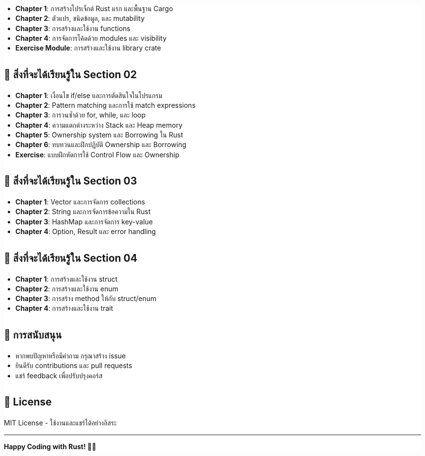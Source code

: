 - **Chapter 1**: การสร้างโปรเจ็กต์ Rust แรก และพื้นฐาน Cargo
- **Chapter 2**: ตัวแปร, ชนิดข้อมูล, และ mutability
- **Chapter 3**: การสร้างและใช้งาน functions
- **Chapter 4**: การจัดการโค้ดด้วย modules และ visibility
- **Exercise Module**: การสร้างและใช้งาน library crate

## 🎯 สิ่งที่จะได้เรียนรู้ใน Section 02

- **Chapter 1**: เงื่อนไข if/else และการตัดสินใจในโปรแกรม
- **Chapter 2**: Pattern matching และการใช้ match expressions
- **Chapter 3**: การวนซ้ำด้วย for, while, และ loop
- **Chapter 4**: ความแตกต่างระหว่าง Stack และ Heap memory
- **Chapter 5**: Ownership system และ Borrowing ใน Rust
- **Chapter 6**: ทบทวนและฝึกปฏิบัติ Ownership และ Borrowing
- **Exercise**: แบบฝึกหัดการใช้ Control Flow และ Ownership

## 🎯 สิ่งที่จะได้เรียนรู้ใน Section 03

- **Chapter 1**: Vector และการจัดการ collections
- **Chapter 2**: String และการจัดการข้อความใน Rust
- **Chapter 3**: HashMap และการจัดการ key-value
- **Chapter 4**: Option, Result และ error handling

## 🎯 สิ่งที่จะได้เรียนรู้ใน Section 04

- **Chapter 1**: การสร้างและใช้งาน struct
- **Chapter 2**: การสร้างและใช้งาน enum
- **Chapter 3**: การสร้าง method ให้กับ struct/enum
- **Chapter 4**: การสร้างและใช้งาน trait

## 🤝 การสนับสนุน

- หากพบปัญหาหรือมีคำถาม กรุณาสร้าง issue
- ยินดีรับ contributions และ pull requests
- แชร์ feedback เพื่อปรับปรุงคอร์ส

## 📝 License

MIT License - ใช้งานและแชร์ได้อย่างอิสระ

---

**Happy Coding with Rust! 🦀✨**

